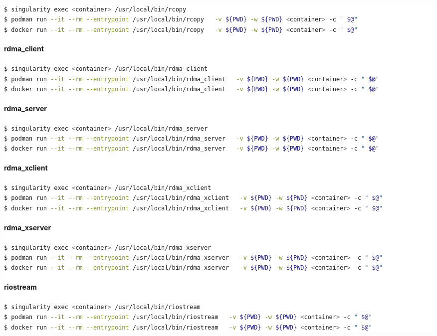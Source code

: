 ```bash
$ singularity exec <container> /usr/local/bin/rcopy
$ podman run --it --rm --entrypoint /usr/local/bin/rcopy   -v ${PWD} -w ${PWD} <container> -c " $@"
$ docker run --it --rm --entrypoint /usr/local/bin/rcopy   -v ${PWD} -w ${PWD} <container> -c " $@"
```


#### rdma_client

```bash
$ singularity exec <container> /usr/local/bin/rdma_client
$ podman run --it --rm --entrypoint /usr/local/bin/rdma_client   -v ${PWD} -w ${PWD} <container> -c " $@"
$ docker run --it --rm --entrypoint /usr/local/bin/rdma_client   -v ${PWD} -w ${PWD} <container> -c " $@"
```


#### rdma_server

```bash
$ singularity exec <container> /usr/local/bin/rdma_server
$ podman run --it --rm --entrypoint /usr/local/bin/rdma_server   -v ${PWD} -w ${PWD} <container> -c " $@"
$ docker run --it --rm --entrypoint /usr/local/bin/rdma_server   -v ${PWD} -w ${PWD} <container> -c " $@"
```


#### rdma_xclient

```bash
$ singularity exec <container> /usr/local/bin/rdma_xclient
$ podman run --it --rm --entrypoint /usr/local/bin/rdma_xclient   -v ${PWD} -w ${PWD} <container> -c " $@"
$ docker run --it --rm --entrypoint /usr/local/bin/rdma_xclient   -v ${PWD} -w ${PWD} <container> -c " $@"
```


#### rdma_xserver

```bash
$ singularity exec <container> /usr/local/bin/rdma_xserver
$ podman run --it --rm --entrypoint /usr/local/bin/rdma_xserver   -v ${PWD} -w ${PWD} <container> -c " $@"
$ docker run --it --rm --entrypoint /usr/local/bin/rdma_xserver   -v ${PWD} -w ${PWD} <container> -c " $@"
```


#### riostream

```bash
$ singularity exec <container> /usr/local/bin/riostream
$ podman run --it --rm --entrypoint /usr/local/bin/riostream   -v ${PWD} -w ${PWD} <container> -c " $@"
$ docker run --it --rm --entrypoint /usr/local/bin/riostream   -v ${PWD} -w ${PWD} <container> -c " $@"
```
